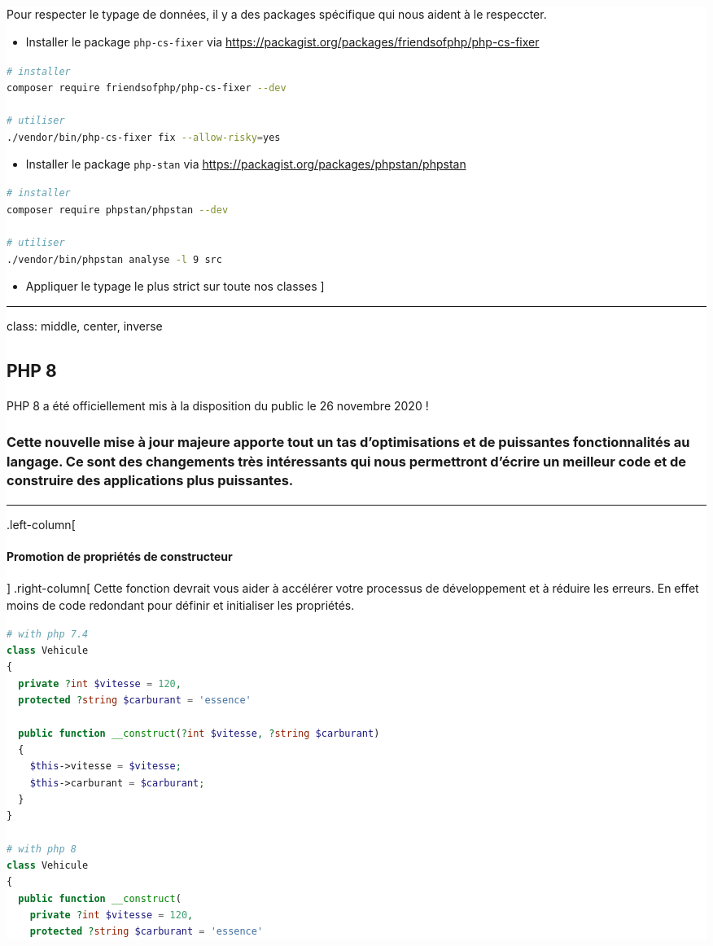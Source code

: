 Pour respecter le typage de données, il y a des packages spécifique qui nous aident à le respeccter.

- Installer le package `php-cs-fixer` via https://packagist.org/packages/friendsofphp/php-cs-fixer

```sh
# installer
composer require friendsofphp/php-cs-fixer --dev

# utiliser
./vendor/bin/php-cs-fixer fix --allow-risky=yes
```
- Installer le package `php-stan` via https://packagist.org/packages/phpstan/phpstan

```sh
# installer
composer require phpstan/phpstan --dev

# utiliser
./vendor/bin/phpstan analyse -l 9 src
```
- Appliquer le typage le plus strict sur toute nos classes
]

---

class: middle, center, inverse

## PHP 8

PHP 8 a été officiellement mis à la disposition du public le 26 novembre 2020 !

### Cette nouvelle mise à jour majeure apporte tout un tas d’optimisations et de puissantes fonctionnalités au langage. Ce sont des changements très intéressants qui nous permettront d’écrire un meilleur code et de construire des applications plus puissantes.

---

.left-column[
  #### Promotion de propriétés de constructeur
]
.right-column[
  Cette fonction devrait vous aider à accélérer votre processus de développement et à réduire les erreurs. En effet moins de code redondant pour définir et initialiser les propriétés.

  ```php
  # with php 7.4
  class Vehicule 
  {
    private ?int $vitesse = 120,
    protected ?string $carburant = 'essence'

    public function __construct(?int $vitesse, ?string $carburant)
    {
      $this->vitesse = $vitesse;
      $this->carburant = $carburant;
    }
  }

  # with php 8
  class Vehicule 
  {
    public function __construct(
      private ?int $vitesse = 120,
      protected ?string $carburant = 'essence'
  ```